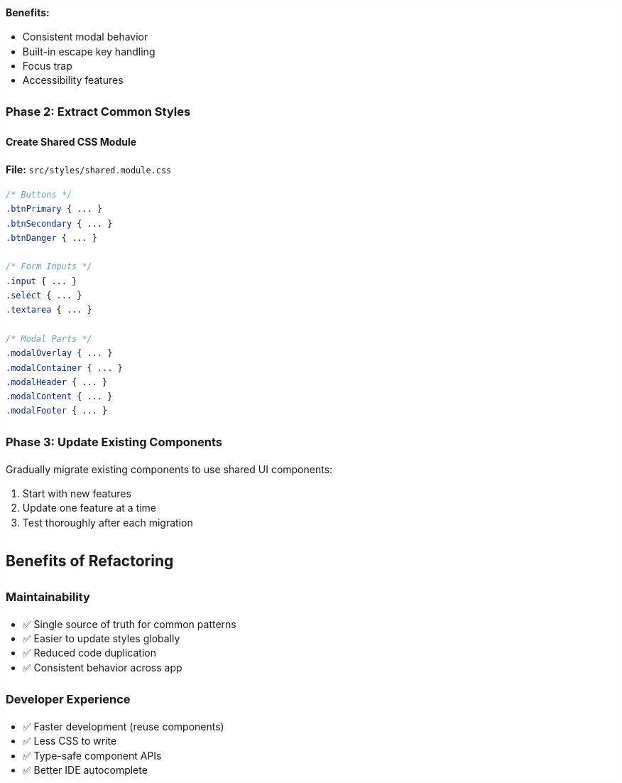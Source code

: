 **Benefits:**
- Consistent modal behavior
- Built-in escape key handling
- Focus trap
- Accessibility features

### Phase 2: Extract Common Styles

#### Create Shared CSS Module
**File:** `src/styles/shared.module.css`

```css
/* Buttons */
.btnPrimary { ... }
.btnSecondary { ... }
.btnDanger { ... }

/* Form Inputs */
.input { ... }
.select { ... }
.textarea { ... }

/* Modal Parts */
.modalOverlay { ... }
.modalContainer { ... }
.modalHeader { ... }
.modalContent { ... }
.modalFooter { ... }
```

### Phase 3: Update Existing Components

Gradually migrate existing components to use shared UI components:
1. Start with new features
2. Update one feature at a time
3. Test thoroughly after each migration

## Benefits of Refactoring

### Maintainability
- ✅ Single source of truth for common patterns
- ✅ Easier to update styles globally
- ✅ Reduced code duplication
- ✅ Consistent behavior across app

### Developer Experience
- ✅ Faster development (reuse components)
- ✅ Less CSS to write
- ✅ Type-safe component APIs
- ✅ Better IDE autocomplete
